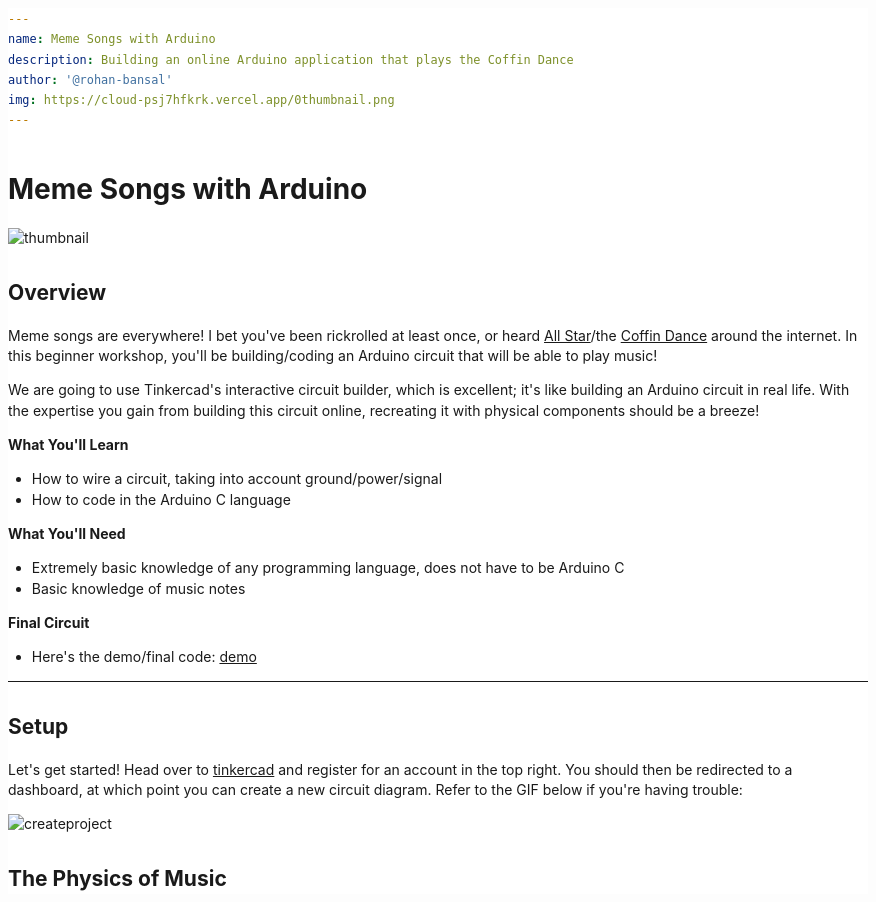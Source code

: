 ```yaml
---
name: Meme Songs with Arduino
description: Building an online Arduino application that plays the Coffin Dance
author: '@rohan-bansal'
img: https://cloud-psj7hfkrk.vercel.app/0thumbnail.png
---
```


# Meme Songs with Arduino

![thumbnail](https://cloud-psj7hfkrk.vercel.app/0thumbnail.png)

## Overview

Meme songs are everywhere! I bet you've been rickrolled at least once, or heard [All Star](https://www.youtube.com/watch?v=L_jWHffIx5E)/the [Coffin Dance](https://www.youtube.com/watch?v=j9V78UbdzWI) around the internet. In this beginner workshop, you'll be building/coding an Arduino circuit that will be able to play music!

We are going to use Tinkercad's interactive circuit builder, which is excellent; it's like building an Arduino circuit in real life. With the expertise you gain from building this circuit online, recreating it with physical components should be a breeze!

**What You'll Learn**

- How to wire a circuit, taking into account ground/power/signal
- How to code in the Arduino C language

**What You'll Need**

- Extremely basic knowledge of any programming language, does not have to be Arduino C
- Basic knowledge of music notes

**Final Circuit**

- Here's the demo/final code: [demo]( https://www.tinkercad.com/things/92aTTFLqRgP ) 


---


## Setup

Let's get started! Head over to [tinkercad](https://www.tinkercad.com) and register for an account in the top right. You should then be redirected to a dashboard, at which point you can create a new circuit diagram. Refer to the GIF below if you're having trouble:

![createproject](https://cloud-98eknqy7u.vercel.app/0createproject.gif)



## The Physics of Music
